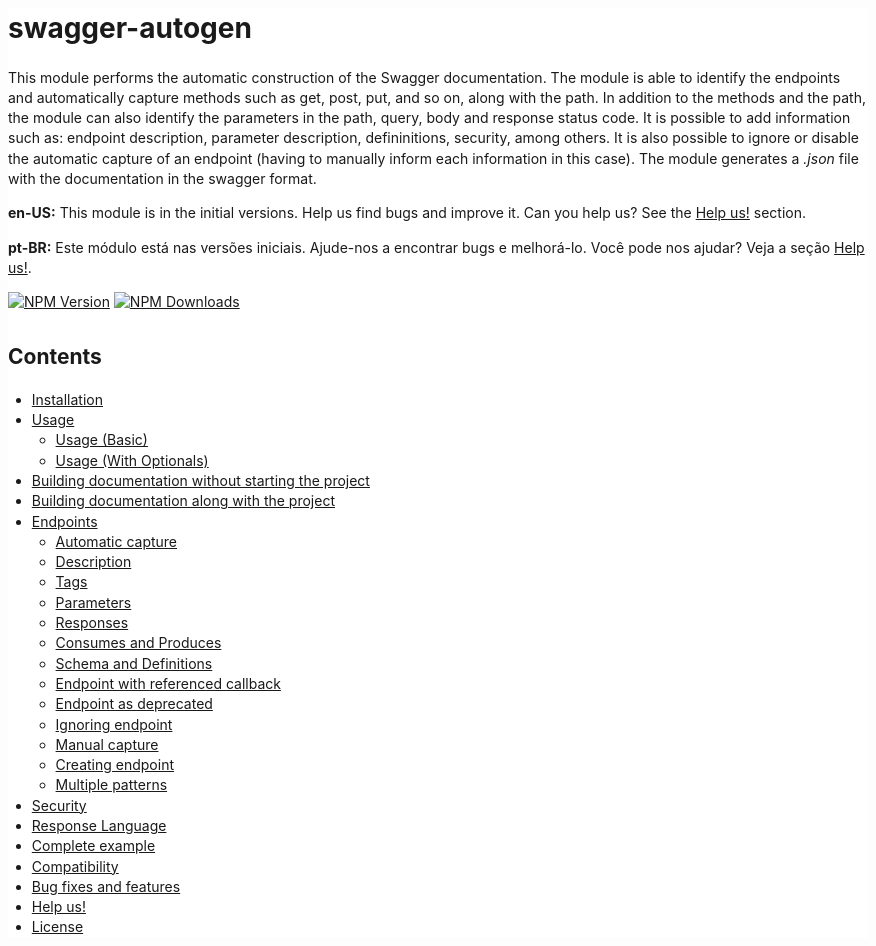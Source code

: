 # swagger-autogen

This module performs the automatic construction of the Swagger documentation. The module is able to identify the endpoints and automatically capture methods such as get, post, put, and so on, along with the path. In addition to the methods and the path, the module can also identify the parameters in the path, query, body and response status code. It is possible to add information such as: endpoint description, parameter description, defininitions, security, among others. It is also possible to ignore or disable the automatic capture of an endpoint (having to manually inform each information in this case). The module generates a *.json* file with the documentation in the swagger format.

**en-US:**
This module is in the initial versions. Help us find bugs and improve it. Can you help us? See the [Help us!](#help-us) section.

**pt-BR:**
Este módulo está nas versões iniciais. Ajude-nos a encontrar bugs e melhorá-lo. Você pode nos ajudar? Veja a seção [Help us!](#help-us).

[![NPM Version](http://img.shields.io/npm/v/swagger-autogen.svg?style=flat)](https://www.npmjs.org/package/commander) [![NPM Downloads](https://img.shields.io/npm/dm/swagger-autogen.svg?style=flat)](https://npmcharts.com/compare/swagger-autogen?minimal=true)

## Contents

- [Installation](#installation)
- [Usage](#usage)
  - [Usage (Basic)](#usage-basic)
  - [Usage (With Optionals)](#usage-with-optionals)
- [Building documentation without starting the project](#building-documentation-without-starting-the-project)
- [Building documentation along with the project](#building-documentation-along-with-the-project)
- [Endpoints](#endpoints)
  - [Automatic capture](#automatic-capture)
  - [Description](#description)
  - [Tags](#tags)
  - [Parameters](#parameters)
  - [Responses](#responses)
  - [Consumes and Produces](#consumes-and-produces)
  - [Schema and Definitions](#schema-and-definitions)
  - [Endpoint with referenced callback](#endpoint-with-referenced-callback)
  - [Endpoint as deprecated](#endpoint-as-deprecated)
  - [Ignoring endpoint](#ignoring-endpoint)
  - [Manual capture](#manual-capture)
  - [Creating endpoint](#creating-endpoint)
  - [Multiple patterns](#multiple-patterns)
- [Security](#security)
- [Response Language](#response-language)
- [Complete example](#complete-example)
- [Compatibility](#compatibility)
- [Bug fixes and features](#bug-fixes-and-features)
- [Help us!](#help-us)
- [License](#license)
